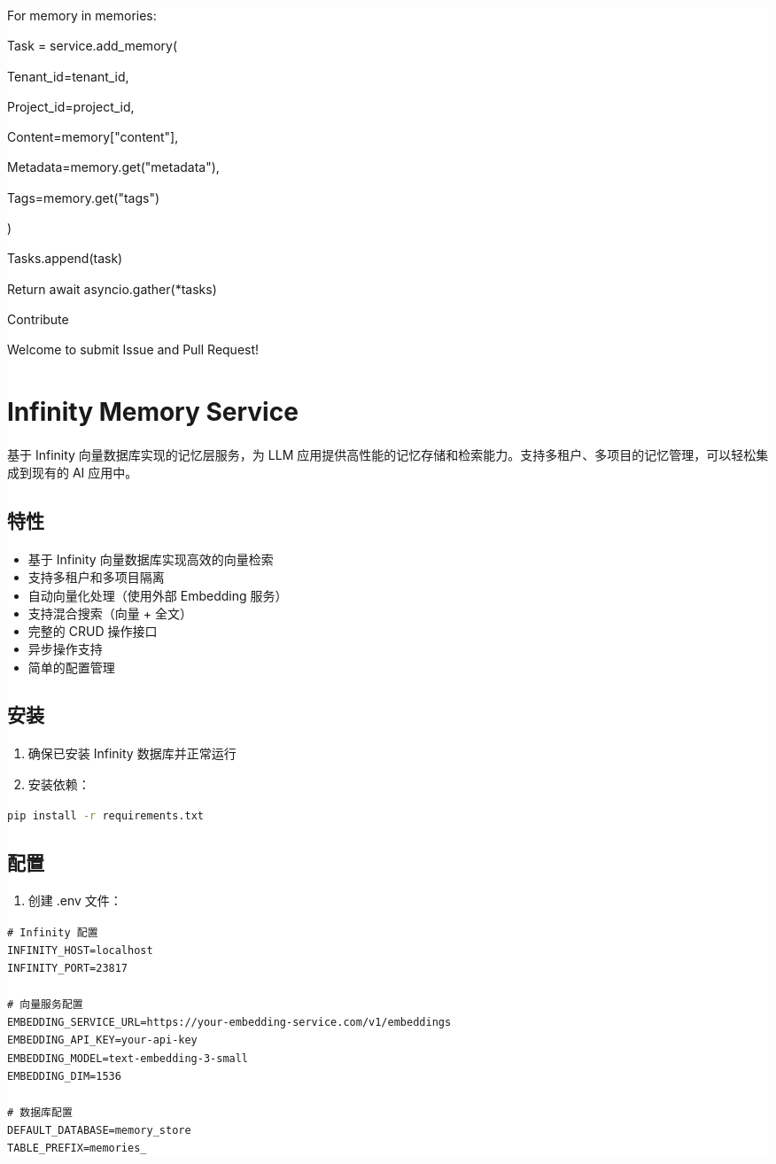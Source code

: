 For memory in memories:

Task = service.add_memory(

Tenant_id=tenant_id,

Project_id=project_id,

Content=memory["content"],

Metadata=memory.get("metadata"),

Tags=memory.get("tags")

)

Tasks.append(task)

Return await asyncio.gather(*tasks)

Contribute

Welcome to submit Issue and Pull Request!



# Infinity Memory Service

基于 Infinity 向量数据库实现的记忆层服务，为 LLM 应用提供高性能的记忆存储和检索能力。支持多租户、多项目的记忆管理，可以轻松集成到现有的 AI 应用中。

## 特性

- 基于 Infinity 向量数据库实现高效的向量检索
- 支持多租户和多项目隔离
- 自动向量化处理（使用外部 Embedding 服务）
- 支持混合搜索（向量 + 全文）
- 完整的 CRUD 操作接口
- 异步操作支持
- 简单的配置管理

## 安装

1. 确保已安装 Infinity 数据库并正常运行

2. 安装依赖：
```bash
pip install -r requirements.txt
```

## 配置
1. 创建 .env 文件：
```
# Infinity 配置
INFINITY_HOST=localhost
INFINITY_PORT=23817

# 向量服务配置
EMBEDDING_SERVICE_URL=https://your-embedding-service.com/v1/embeddings
EMBEDDING_API_KEY=your-api-key
EMBEDDING_MODEL=text-embedding-3-small
EMBEDDING_DIM=1536

# 数据库配置
DEFAULT_DATABASE=memory_store
TABLE_PREFIX=memories_
```
